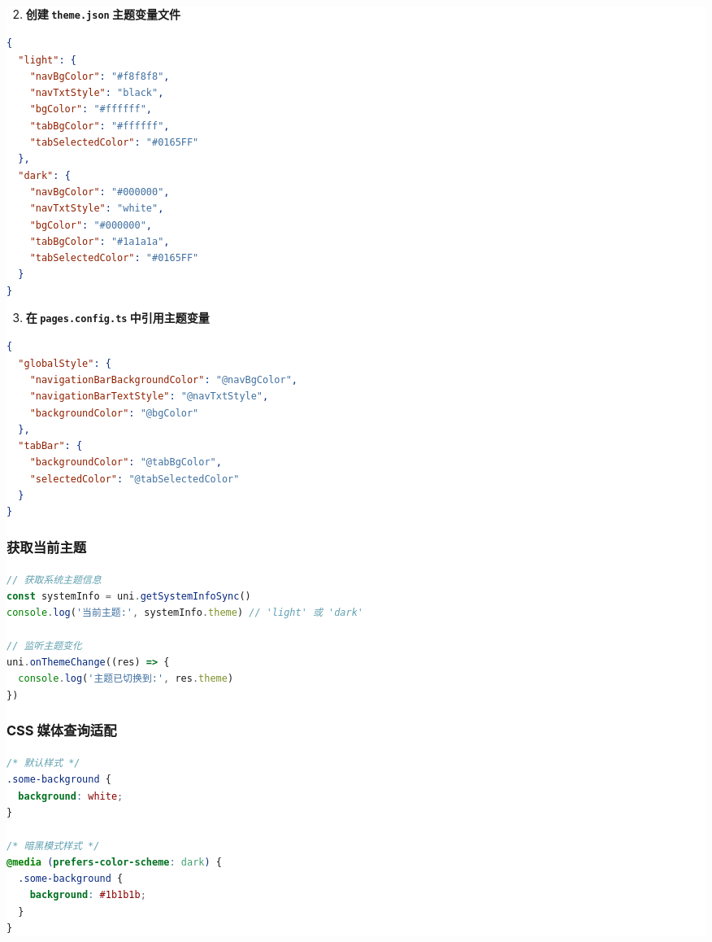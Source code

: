 2. **创建 `theme.json` 主题变量文件**

```json
{
  "light": {
    "navBgColor": "#f8f8f8",
    "navTxtStyle": "black",
    "bgColor": "#ffffff",
    "tabBgColor": "#ffffff",
    "tabSelectedColor": "#0165FF"
  },
  "dark": {
    "navBgColor": "#000000",
    "navTxtStyle": "white",
    "bgColor": "#000000",
    "tabBgColor": "#1a1a1a",
    "tabSelectedColor": "#0165FF"
  }
}
```

3. **在 `pages.config.ts` 中引用主题变量**

```json
{
  "globalStyle": {
    "navigationBarBackgroundColor": "@navBgColor",
    "navigationBarTextStyle": "@navTxtStyle",
    "backgroundColor": "@bgColor"
  },
  "tabBar": {
    "backgroundColor": "@tabBgColor",
    "selectedColor": "@tabSelectedColor"
  }
}
```

### 获取当前主题

```javascript
// 获取系统主题信息
const systemInfo = uni.getSystemInfoSync()
console.log('当前主题:', systemInfo.theme) // 'light' 或 'dark'

// 监听主题变化
uni.onThemeChange((res) => {
  console.log('主题已切换到:', res.theme)
})
```

### CSS 媒体查询适配

```css
/* 默认样式 */
.some-background {
  background: white;
}

/* 暗黑模式样式 */
@media (prefers-color-scheme: dark) {
  .some-background {
    background: #1b1b1b;
  }
}
```
